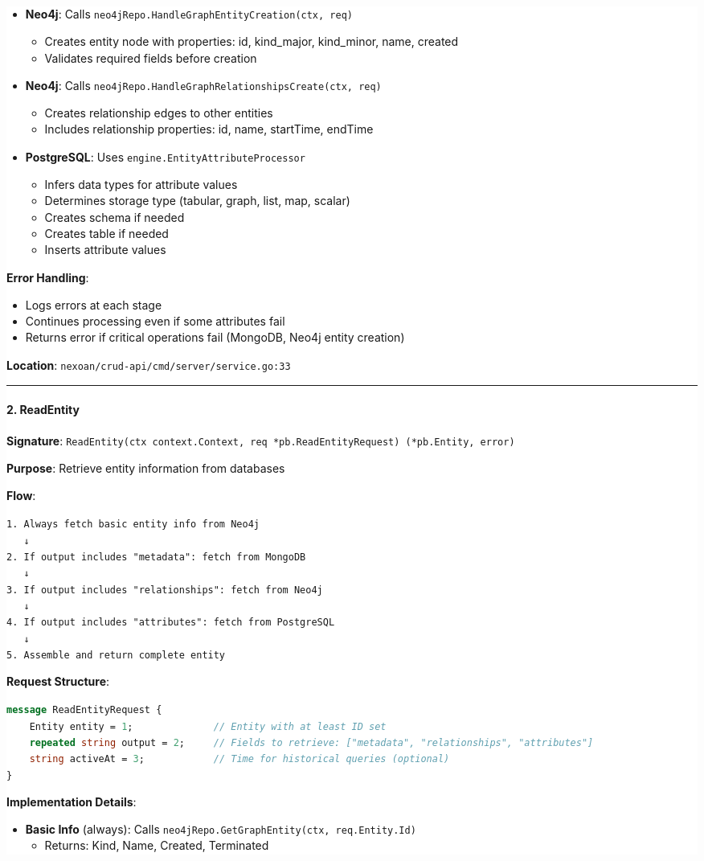 - **Neo4j**: Calls `neo4jRepo.HandleGraphEntityCreation(ctx, req)`
  - Creates entity node with properties: id, kind_major, kind_minor, name, created
  - Validates required fields before creation
  
- **Neo4j**: Calls `neo4jRepo.HandleGraphRelationshipsCreate(ctx, req)`
  - Creates relationship edges to other entities
  - Includes relationship properties: id, name, startTime, endTime
  
- **PostgreSQL**: Uses `engine.EntityAttributeProcessor`
  - Infers data types for attribute values
  - Determines storage type (tabular, graph, list, map, scalar)
  - Creates schema if needed
  - Creates table if needed
  - Inserts attribute values

**Error Handling**:
- Logs errors at each stage
- Continues processing even if some attributes fail
- Returns error if critical operations fail (MongoDB, Neo4j entity creation)

**Location**: `nexoan/crud-api/cmd/server/service.go:33`

---

#### 2. ReadEntity

**Signature**: `ReadEntity(ctx context.Context, req *pb.ReadEntityRequest) (*pb.Entity, error)`

**Purpose**: Retrieve entity information from databases

**Flow**:
```
1. Always fetch basic entity info from Neo4j
   ↓
2. If output includes "metadata": fetch from MongoDB
   ↓
3. If output includes "relationships": fetch from Neo4j
   ↓
4. If output includes "attributes": fetch from PostgreSQL
   ↓
5. Assemble and return complete entity
```

**Request Structure**:
```protobuf
message ReadEntityRequest {
    Entity entity = 1;              // Entity with at least ID set
    repeated string output = 2;     // Fields to retrieve: ["metadata", "relationships", "attributes"]
    string activeAt = 3;            // Time for historical queries (optional)
}
```

**Implementation Details**:
- **Basic Info** (always): Calls `neo4jRepo.GetGraphEntity(ctx, req.Entity.Id)`
  - Returns: Kind, Name, Created, Terminated
  